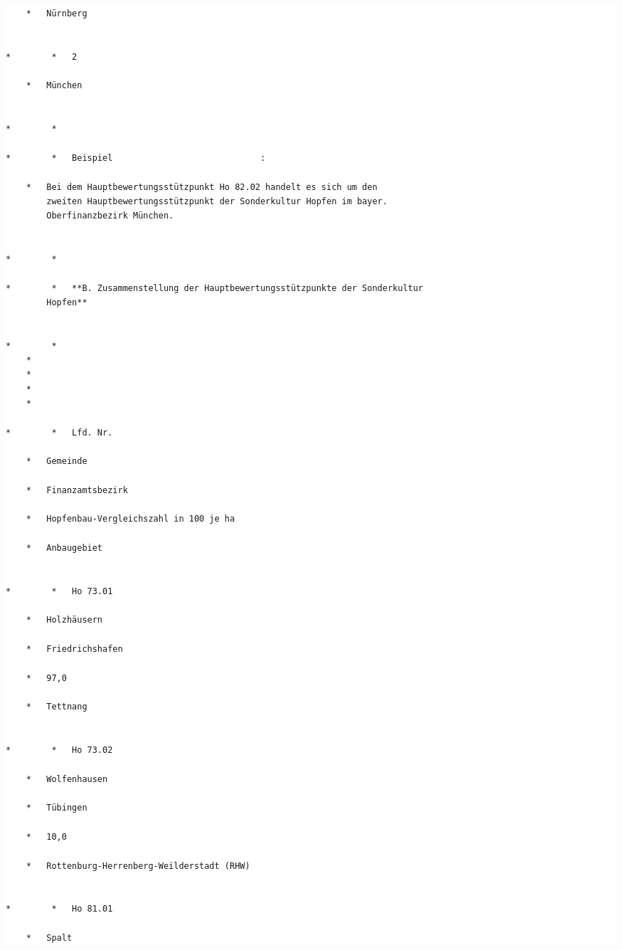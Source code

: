         *   Nürnberg


    *        *   2

        *   München


    *        *

    *        *   Beispiel                             :

        *   Bei dem Hauptbewertungsstützpunkt Ho 82.02 handelt es sich um den
            zweiten Hauptbewertungsstützpunkt der Sonderkultur Hopfen im bayer.
            Oberfinanzbezirk München.


    *        *

    *        *   **B. Zusammenstellung der Hauptbewertungsstützpunkte der Sonderkultur
            Hopfen**


    *        *
        *
        *
        *
        *

    *        *   Lfd. Nr.

        *   Gemeinde

        *   Finanzamtsbezirk

        *   Hopfenbau-Vergleichszahl in 100 je ha

        *   Anbaugebiet


    *        *   Ho 73.01

        *   Holzhäusern

        *   Friedrichshafen

        *   97,0

        *   Tettnang


    *        *   Ho 73.02

        *   Wolfenhausen

        *   Tübingen

        *   10,0

        *   Rottenburg-Herrenberg-Weilderstadt (RHW)


    *        *   Ho 81.01

        *   Spalt
